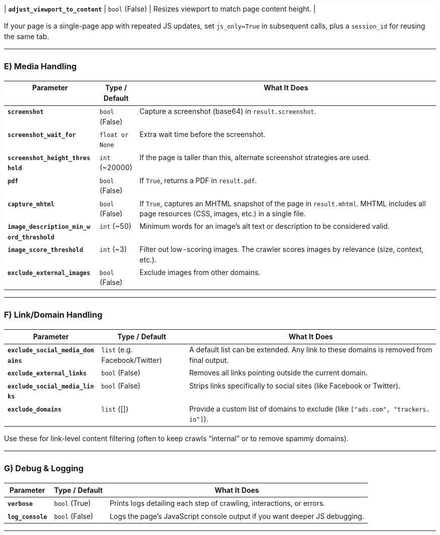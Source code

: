 | **`adjust_viewport_to_content`** | `bool` (False)           | Resizes viewport to match page content height.                                                                                          |

If your page is a single-page app with repeated JS updates, set `js_only=True` in subsequent calls, plus a `session_id` for reusing the same tab.

---

### E) **Media Handling**

| **Parameter**                              | **Type / Default**  | **What It Does**                                                                                         |
|--------------------------------------------|---------------------|-----------------------------------------------------------------------------------------------------------|
| **`screenshot`**                           | `bool` (False)      | Capture a screenshot (base64) in `result.screenshot`.                                                     |
| **`screenshot_wait_for`**                  | `float or None`     | Extra wait time before the screenshot.                                                                    |
| **`screenshot_height_threshold`**          | `int` (~20000)      | If the page is taller than this, alternate screenshot strategies are used.                                |
| **`pdf`**                                  | `bool` (False)      | If `True`, returns a PDF in `result.pdf`.                                                                 |
| **`capture_mhtml`**                        | `bool` (False)      | If `True`, captures an MHTML snapshot of the page in `result.mhtml`. MHTML includes all page resources (CSS, images, etc.) in a single file. |
| **`image_description_min_word_threshold`** | `int` (~50)         | Minimum words for an image’s alt text or description to be considered valid.                              |
| **`image_score_threshold`**                | `int` (~3)          | Filter out low-scoring images. The crawler scores images by relevance (size, context, etc.).              |
| **`exclude_external_images`**              | `bool` (False)      | Exclude images from other domains.                                                                        |

---

### F) **Link/Domain Handling**

| **Parameter**                | **Type / Default**      | **What It Does**                                                                                                             |
|------------------------------|-------------------------|-----------------------------------------------------------------------------------------------------------------------------|
| **`exclude_social_media_domains`** | `list` (e.g. Facebook/Twitter) | A default list can be extended. Any link to these domains is removed from final output.                                      |
| **`exclude_external_links`** | `bool` (False)          | Removes all links pointing outside the current domain.                                                                      |
| **`exclude_social_media_links`** | `bool` (False)      | Strips links specifically to social sites (like Facebook or Twitter).                                                      |
| **`exclude_domains`**        | `list` ([])             | Provide a custom list of domains to exclude (like `["ads.com", "trackers.io"]`).                                            |

Use these for link-level content filtering (often to keep crawls “internal” or to remove spammy domains).

---

### G) **Debug & Logging**

| **Parameter**  | **Type / Default** | **What It Does**                                                         |
|----------------|--------------------|---------------------------------------------------------------------------|
| **`verbose`**  | `bool` (True)     | Prints logs detailing each step of crawling, interactions, or errors.    |
| **`log_console`** | `bool` (False) | Logs the page’s JavaScript console output if you want deeper JS debugging.|

---
